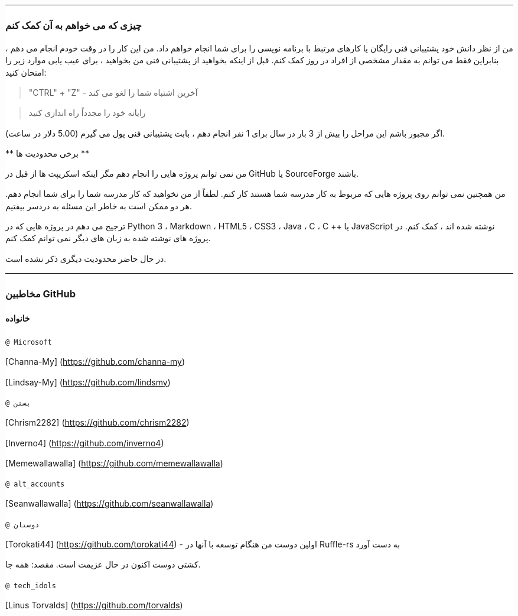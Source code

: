 ***

### چیزی که می خواهم به آن کمک کنم

من از نظر دانش خود پشتیبانی فنی رایگان یا کارهای مرتبط با برنامه نویسی را برای شما انجام خواهم داد. من این کار را در وقت خودم انجام می دهم ، بنابراین فقط می توانم به مقدار مشخصی از افراد در روز کمک کنم. قبل از اینکه بخواهید از پشتیبانی فنی من بخواهید ، برای عیب یابی موارد زیر را امتحان کنید:

> "CTRL" + "Z" - آخرین اشتباه شما را لغو می کند

> رایانه خود را مجدداً راه اندازی کنید

اگر مجبور باشم این مراحل را بیش از 3 بار در سال برای 1 نفر انجام دهم ، بابت پشتیبانی فنی پول می گیرم (5.00 دلار در ساعت).

** برخی محدودیت ها **

من نمی توانم پروژه هایی را انجام دهم مگر اینکه اسکریپت ها از قبل در GitHub یا SourceForge باشند.

من همچنین نمی توانم روی پروژه هایی که مربوط به کار مدرسه شما هستند کار کنم. لطفاً از من نخواهید که کار مدرسه شما را برای شما انجام دهم. هر دو ممکن است به خاطر این مسئله به دردسر بیفتیم.

ترجیح می دهم در پروژه هایی که در Python 3 ، Markdown ، HTML5 ، CSS3 ، Java ، C ، C ++ یا JavaScript نوشته شده اند ، کمک کنم. در پروژه های نوشته شده به زبان های دیگر نمی توانم کمک کنم.

در حال حاضر محدودیت دیگری ذکر نشده است.

***

### مخاطبین GitHub

#### خانواده

`@ Microsoft`

[Channa-My] (https://github.com/channa-my)

[Lindsay-My] (https://github.com/lindsmy)

`@ بستن`

[Chrism2282] (https://github.com/chrism2282)

[Inverno4] (https://github.com/inverno4)

[Memewallawalla] (https://github.com/memewallawalla)

`@ alt_accounts`

[Seanwallawalla] (https://github.com/seanwallawalla)

`@ دوستان`

[Torokati44] (https://github.com/torokati44) - اولین دوست من هنگام توسعه با آنها در Ruffle-rs به ​​دست آورد

کشتی دوست اکنون در حال عزیمت است. مقصد: همه جا.

`@ tech_idols`

[Linus Torvalds] (https://github.com/torvalds)
